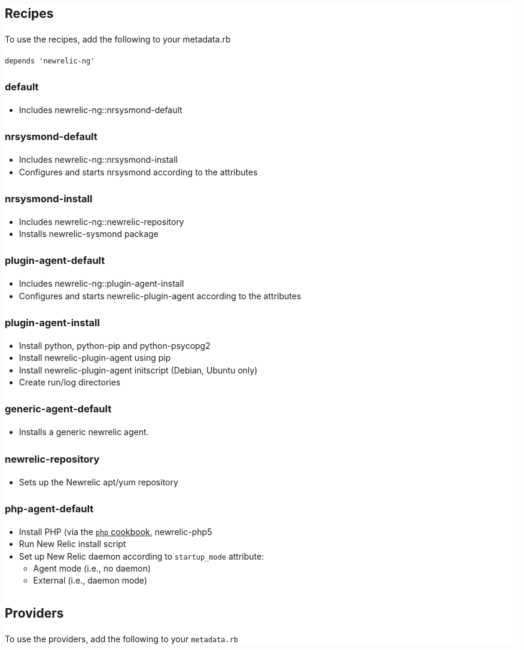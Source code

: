 ## Recipes

To use the recipes, add the following to your metadata.rb

    depends 'newrelic-ng'

### default

* Includes newrelic-ng::nrsysmond-default

### nrsysmond-default

* Includes newrelic-ng::nrsysmond-install
* Configures and starts nrsysmond according to the attributes

### nrsysmond-install

* Includes newrelic-ng::newrelic-repository
* Installs newrelic-sysmond package

### plugin-agent-default

* Includes newrelic-ng::plugin-agent-install
* Configures and starts newrelic-plugin-agent according to the attributes

### plugin-agent-install

* Install python, python-pip and python-psycopg2
* Install newrelic-plugin-agent using pip
* Install newrelic-plugin-agent initscript (Debian, Ubuntu only)
* Create run/log directories

### generic-agent-default

* Installs a generic newrelic agent.

### newrelic-repository

* Sets up the Newrelic apt/yum repository

### php-agent-default

* Install PHP (via the [`php` cookbook](http://community.opscode.com/cookbooks/php), newrelic-php5
* Run New Relic install script
* Set up New Relic daemon according to `startup_mode` attribute:
    * Agent mode (i.e., no daemon)
    * External (i.e., daemon mode)


## Providers

To use the providers, add the following to your `metadata.rb`
